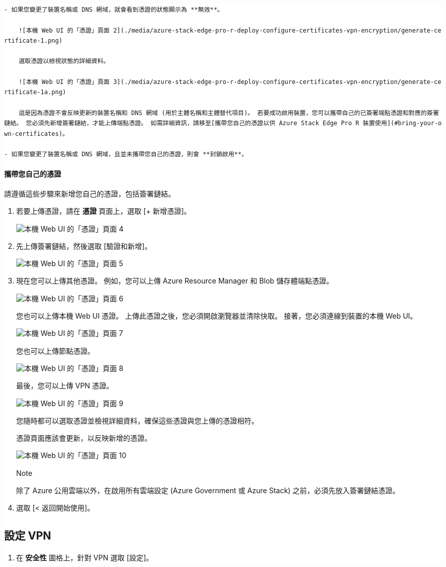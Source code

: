     - 如果您變更了裝置名稱或 DNS 網域，就會看到憑證的狀態顯示為 **無效**。 

        ![本機 Web UI 的「憑證」頁面 2](./media/azure-stack-edge-pro-r-deploy-configure-certificates-vpn-encryption/generate-certificate-1.png)    

        選取憑證以檢視狀態的詳細資料。

        ![本機 Web UI 的「憑證」頁面 3](./media/azure-stack-edge-pro-r-deploy-configure-certificates-vpn-encryption/generate-certificate-1a.png)  

        這是因為憑證不會反映更新的裝置名稱和 DNS 網域 (用於主體名稱和主體替代項目)。 若要成功啟用裝置，您可以攜帶自己的已簽署端點憑證和對應的簽署鏈結。 您必須先新增簽署鏈結，才能上傳端點憑證。 如需詳細資訊，請移至[攜帶您自己的憑證以供 Azure Stack Edge Pro R 裝置使用](#bring-your-own-certificates)。

    - 如果您變更了裝置名稱或 DNS 網域，且並未攜帶您自己的憑證，則會 **封鎖啟用**。

    
#### <a name="bring-your-own-certificates"></a>攜帶您自己的憑證

請遵循這些步驟來新增您自己的憑證，包括簽署鏈結。

1. 若要上傳憑證，請在 **憑證** 頁面上，選取 [+ 新增憑證]。

    ![本機 Web UI 的「憑證」頁面 4](./media/azure-stack-edge-pro-r-deploy-configure-certificates-vpn-encryption/add-certificate-1.png)

2. 先上傳簽署鏈結，然後選取 [驗證和新增]。

    ![本機 Web UI 的「憑證」頁面 5](./media/azure-stack-edge-pro-r-deploy-configure-certificates-vpn-encryption/add-certificate-2.png)

3. 現在您可以上傳其他憑證。 例如，您可以上傳 Azure Resource Manager 和 Blob 儲存體端點憑證。

    ![本機 Web UI 的「憑證」頁面 6](./media/azure-stack-edge-pro-r-deploy-configure-certificates-vpn-encryption/add-certificate-3.png)

    您也可以上傳本機 Web UI 憑證。 上傳此憑證之後，您必須開啟瀏覽器並清除快取。 接著，您必須連線到裝置的本機 Web UI。  

    ![本機 Web UI 的「憑證」頁面 7](./media/azure-stack-edge-pro-r-deploy-configure-certificates-vpn-encryption/add-certificate-5.png)

    您也可以上傳節點憑證。

    ![本機 Web UI 的「憑證」頁面 8](./media/azure-stack-edge-pro-r-deploy-configure-certificates-vpn-encryption/add-certificate-4.png)

    最後，您可以上傳 VPN 憑證。

    ![本機 Web UI 的「憑證」頁面 9](./media/azure-stack-edge-pro-r-deploy-configure-certificates-vpn-encryption/add-certificate-4.png)

    您隨時都可以選取憑證並檢視詳細資料，確保這些憑證與您上傳的憑證相符。

    憑證頁面應該會更新，以反映新增的憑證。

    ![本機 Web UI 的「憑證」頁面 10](./media/azure-stack-edge-pro-r-deploy-configure-certificates-vpn-encryption/add-certificate-7.png)  

    > [!NOTE]
    > 除了 Azure 公用雲端以外，在啟用所有雲端設定 (Azure Government 或 Azure Stack) 之前，必須先放入簽署鏈結憑證。

1. 選取 [< 返回開始使用]。

## <a name="configure-vpn"></a>設定 VPN

1. 在 **安全性** 圖格上，針對 VPN 選取 [設定]。
